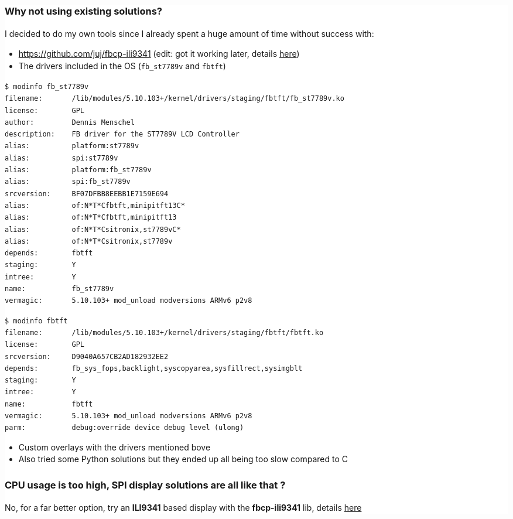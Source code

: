 ### Why not using existing solutions?
I decided to do my own tools since I already spent a huge amount of time without success with:
* https://github.com/juj/fbcp-ili9341 (edit: got it working later, details [here](https://github.com/themrleon/rpi-experiments?tab=readme-ov-file#st7789-controller))
* The drivers included in the OS (`fb_st7789v` and `fbtft`)
```
$ modinfo fb_st7789v
filename:       /lib/modules/5.10.103+/kernel/drivers/staging/fbtft/fb_st7789v.ko
license:        GPL
author:         Dennis Menschel
description:    FB driver for the ST7789V LCD Controller
alias:          platform:st7789v
alias:          spi:st7789v
alias:          platform:fb_st7789v
alias:          spi:fb_st7789v
srcversion:     BF07DFBB8EEBB1E7159E694
alias:          of:N*T*Cfbtft,minipitft13C*
alias:          of:N*T*Cfbtft,minipitft13
alias:          of:N*T*Csitronix,st7789vC*
alias:          of:N*T*Csitronix,st7789v
depends:        fbtft
staging:        Y
intree:         Y
name:           fb_st7789v
vermagic:       5.10.103+ mod_unload modversions ARMv6 p2v8
```
```
$ modinfo fbtft
filename:       /lib/modules/5.10.103+/kernel/drivers/staging/fbtft/fbtft.ko
license:        GPL
srcversion:     D9040A657CB2AD182932EE2
depends:        fb_sys_fops,backlight,syscopyarea,sysfillrect,sysimgblt
staging:        Y
intree:         Y
name:           fbtft
vermagic:       5.10.103+ mod_unload modversions ARMv6 p2v8 
parm:           debug:override device debug level (ulong)
```
* Custom overlays with the drivers mentioned bove
* Also tried some Python solutions but they ended up all being too slow compared to C

### CPU usage is too high, SPI display solutions are all like that ?
No, for a far better option, try an **ILI9341** based display with the **fbcp-ili9341** lib, details [here](https://github.com/themrleon/rpi-experiments?tab=readme-ov-file#ili9341-controller)
